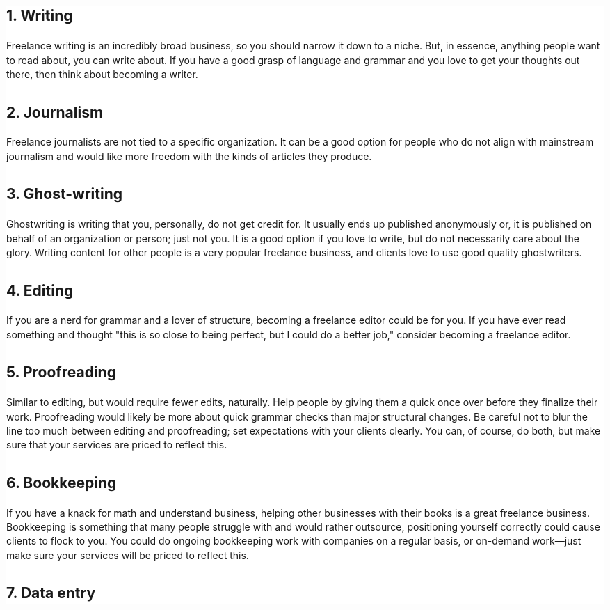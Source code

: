## 1. Writing

Freelance writing is an incredibly broad business, so you should narrow it down to a niche. But, in essence, anything people want to read about, you can write about. If you have a good grasp of language and grammar and you love to get your thoughts out there, then think about becoming a writer.

## 2. Journalism

Freelance journalists are not tied to a specific organization. It can be a good option for people who do not align with mainstream journalism and would like more freedom with the kinds of articles they produce.

## 3. Ghost-writing

Ghostwriting is writing that you, personally, do not get credit for. It usually ends up published anonymously or, it is published on behalf of an organization or person; just not you. It is a good option if you love to write, but do not necessarily care about the glory. Writing content for other people is a very popular freelance business, and clients love to use good quality ghostwriters.

## 4. Editing

If you are a nerd for grammar and a lover of structure, becoming a freelance editor could be for you. If you have ever read something and thought "this is so close to being perfect, but I could do a better job," consider becoming a freelance editor.

## 5. Proofreading

Similar to editing, but would require fewer edits, naturally.
Help people by giving them a quick once over before they
finalize their work. Proofreading would likely be more about
quick grammar checks than major structural changes. Be
careful not to blur the line too much between editing and
proofreading; set expectations with your clients clearly. You
can, of course, do both, but make sure that your services
are priced to reflect this.

## 6. Bookkeeping

If you have a knack for math and understand business,
helping other businesses with their books is a great
freelance business. Bookkeeping is something that many
people struggle with and would rather outsource, positioning
yourself correctly could cause clients to flock to you. You
could do ongoing bookkeeping work with companies on a
regular basis, or on-demand work—just make sure your
services will be priced to reflect this.

## 7. Data entry
